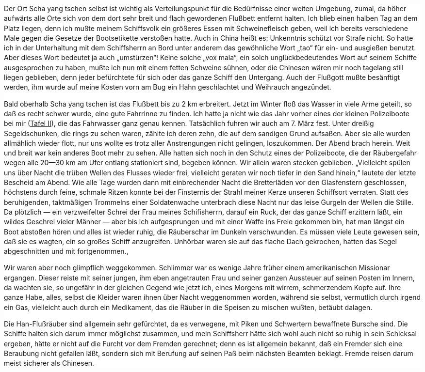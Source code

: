 Der Ort Scha yang tschen selbst ist wichtig als Verteilungspunkt für die
Bedürfnisse einer weiten Umgebung, zumal, da höher aufwärts alle Orte sich von
dem dort sehr breit und flach gewordenen Flußbett entfernt halten. Ich blieb
einen halben Tag an dem Platz liegen, denn ich mußte meinem Schiffsvolk ein
größeres Essen mit Schweinefleisch geben, weil ich bereits verschiedene Male
gegen die Gesetze der Bootsetikette verstoßen hatte. Auch in China heißt es:
Unkenntnis schützt vor Strafe nicht. So hatte ich in der Unterhaltung mit dem
Schiffsherrn an Bord unter anderem das gewöhnliche Wort „tao“ für ein- und
ausgießen benutzt. Aber dieses Wort bedeutet ja auch „umstürzen“! Keine solche
„vox mala“, ein solch unglückbedeutendes Wort auf seinem Schiffe ausgesprochen
zu haben, mußte ich nun mit einem fetten Schweine sühnen, oder die Chinesen
wären mir noch tagelang still liegen geblieben, denn jeder befürchtete für sich
oder das ganze Schiff den Untergang. Auch der Flußgott mußte besänftigt werden,
ihm wurde auf meine Kosten vorn am Bug ein Hahn geschlachtet und Weihrauch
angezündet.

Bald oberhalb Scha yang tschen ist das Flußbett bis zu 2 km erbreitert. Jetzt im
Winter floß das Wasser in viele Arme geteilt, so daß es recht schwer wurde, eine
gute Fahrrinne zu finden. Ich hatte ja nicht wie das Jahr vorher eines der
kleinen Polizeiboote bei mir ([Tafel II](#b016c)), die das Fahrwasser ganz genau kennen.
Tatsächlich fuhren wir auch am 7. März fest. Unter dreißig Segeldschunken, die
rings zu sehen waren, zählte ich deren zehn, die auf dem sandigen Grund
aufsaßen. Aber sie alle wurden allmählich wieder flott, nur uns wollte es trotz
aller Anstrengungen nicht gelingen, loszukommen. Der Abend brach herein. Weit
und breit war kein anderes Boot mehr zu sehen. Alle hatten sich noch in den
Schutz eines der Polizeiboote, die der Räubergefahr wegen alle 20—30 km am Ufer
entlang stationiert sind, begeben können. Wir allein waren stecken geblieben.
„Vielleicht spülen uns über Nacht die trüben Wellen des Flusses wieder frei,
vielleicht geraten wir noch tiefer in den Sand hinein,“ lautete der letzte
Bescheid am Abend. Wie alle Tage wurden dann mit einbrechender Nacht die
Bretterläden vor den Glasfenstern geschlossen, höchstens durch feine, schmale
Ritzen konnte bei der Finsternis der Strahl meiner Kerze unseren Schiffsort
verraten. Statt des beruhigenden, taktmäßigen Trommelns einer Soldatenwache
unterbrach diese Nacht nur das leise Gurgeln der Wellen die Stille. Da plötzlich
— ein verzweifelter Schrei der Frau meines Schifisherrn, darauf ein Ruck, der
das ganze Schiff erzittern läßt, ein wildes Geschrei vieler Männer — aber bis
ich aufgesprungen und mit einer Waffe ins Freie gekommen bin, hat man längst ein
Boot abstoßen hören und alles ist wieder ruhig, die Räuberschar im Dunkeln
verschwunden. Es müssen viele Leute gewesen sein, daß sie es wagten, ein so
großes Schiff anzugreifen. Unhörbar waren sie auf das flache Dach gekrochen,
hatten das Segel abgeschnitten und mit fortgenommen.,

Wir waren aber noch glimpflich weggekommen. Schlimmer war es wenige Jahre früher
einem amerikanischen Missionar ergangen. Dieser reiste mit seiner jungen, ihm
eben angetrauten Frau und seiner ganzen Aussteuer auf seinen Posten im Innern,
da wachten sie, so ungefähr in der gleichen Gegend wie jetzt ich, eines Morgens
mit wirrem, schmerzendem Kopfe auf. Ihre ganze Habe, alles, selbst die Kleider
waren ihnen über Nacht weggenommen worden, während sie selbst, vermutlich durch
irgend ein Gas, vielleicht auch durch ein Medikament, das die Räuber in die
Speisen zu mischen wußten, betäubt dalagen.

Die Han-Flußräuber sind allgemein sehr gefürchtet, da es verwegene, mit Piken
und Schwertern bewaffnete Bursche sind. Die Schiffe halten sich darum immer
möglichst zusammen, und mein Schiffsherr hätte sich wohl auch nicht so ruhig in
sein Schicksal ergeben, hätte er nicht auf die Furcht vor dem Fremden gerechnet;
denn es ist allgemein bekannt, daß ein Fremder sich eine Beraubung nicht
gefallen läßt, sondern sich mit Berufung auf seinen Paß beim nächsten Beamten
beklagt. Fremde reisen darum meist sicherer als Chinesen.
